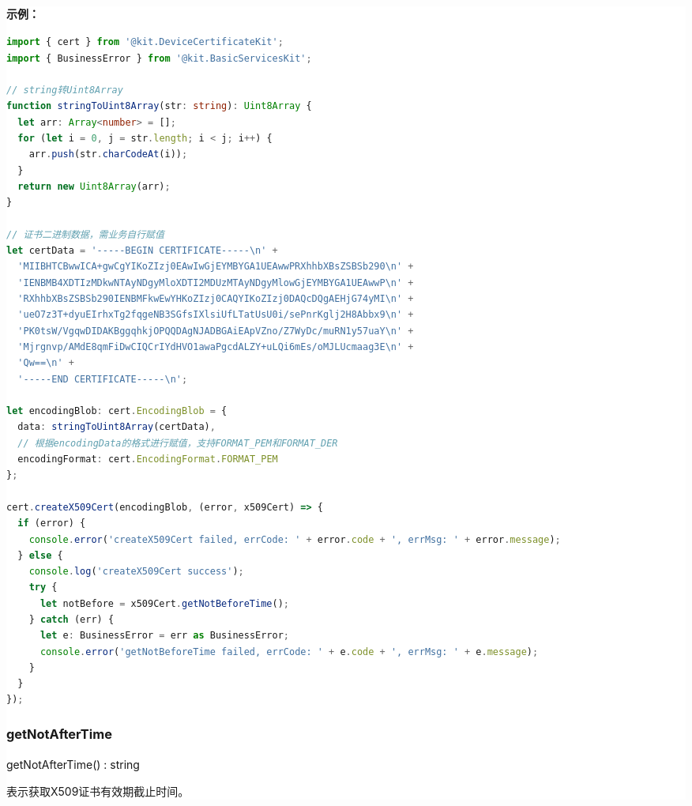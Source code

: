 **示例：**

```ts
import { cert } from '@kit.DeviceCertificateKit';
import { BusinessError } from '@kit.BasicServicesKit';

// string转Uint8Array
function stringToUint8Array(str: string): Uint8Array {
  let arr: Array<number> = [];
  for (let i = 0, j = str.length; i < j; i++) {
    arr.push(str.charCodeAt(i));
  }
  return new Uint8Array(arr);
}

// 证书二进制数据，需业务自行赋值
let certData = '-----BEGIN CERTIFICATE-----\n' +
  'MIIBHTCBwwICA+gwCgYIKoZIzj0EAwIwGjEYMBYGA1UEAwwPRXhhbXBsZSBSb290\n' +
  'IENBMB4XDTIzMDkwNTAyNDgyMloXDTI2MDUzMTAyNDgyMlowGjEYMBYGA1UEAwwP\n' +
  'RXhhbXBsZSBSb290IENBMFkwEwYHKoZIzj0CAQYIKoZIzj0DAQcDQgAEHjG74yMI\n' +
  'ueO7z3T+dyuEIrhxTg2fqgeNB3SGfsIXlsiUfLTatUsU0i/sePnrKglj2H8Abbx9\n' +
  'PK0tsW/VgqwDIDAKBggqhkjOPQQDAgNJADBGAiEApVZno/Z7WyDc/muRN1y57uaY\n' +
  'Mjrgnvp/AMdE8qmFiDwCIQCrIYdHVO1awaPgcdALZY+uLQi6mEs/oMJLUcmaag3E\n' +
  'Qw==\n' +
  '-----END CERTIFICATE-----\n';

let encodingBlob: cert.EncodingBlob = {
  data: stringToUint8Array(certData),
  // 根据encodingData的格式进行赋值，支持FORMAT_PEM和FORMAT_DER
  encodingFormat: cert.EncodingFormat.FORMAT_PEM
};

cert.createX509Cert(encodingBlob, (error, x509Cert) => {
  if (error) {
    console.error('createX509Cert failed, errCode: ' + error.code + ', errMsg: ' + error.message);
  } else {
    console.log('createX509Cert success');
    try {
      let notBefore = x509Cert.getNotBeforeTime();
    } catch (err) {
      let e: BusinessError = err as BusinessError;
      console.error('getNotBeforeTime failed, errCode: ' + e.code + ', errMsg: ' + e.message);
    }
  }
});
```

### getNotAfterTime

getNotAfterTime() : string

表示获取X509证书有效期截止时间。
